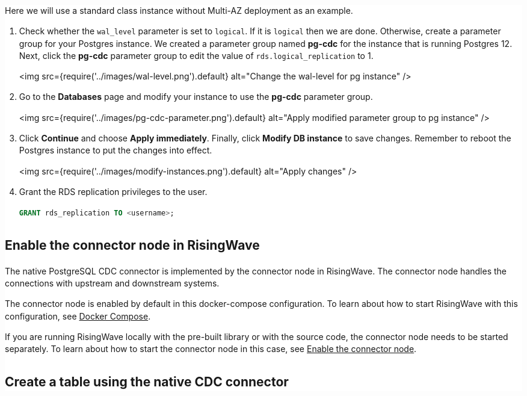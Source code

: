 </TabItem>
<TabItem value="AWS_rds_pg" label="AWS RDS">

Here we will use a standard class instance without Multi-AZ deployment as an example.

1. Check whether the `wal_level` parameter is set to `logical`. If it is `logical` then we are done. Otherwise, create a parameter group for your Postgres instance. We created a parameter group named **pg-cdc** for the instance that is running Postgres 12. Next, click the **pg-cdc** parameter group to edit the value of `rds.logical_replication` to 1.

   <img
   src={require('../images/wal-level.png').default}
   alt="Change the wal-level for pg instance"
   />

2. Go to the **Databases** page and modify your instance to use the **pg-cdc** parameter group.

   <img
   src={require('../images/pg-cdc-parameter.png').default}
   alt="Apply modified parameter group to pg instance"
   />

3. Click **Continue** and choose **Apply immediately**. Finally, click **Modify DB instance** to save changes. Remember to reboot the Postgres instance to put the changes into effect.

   <img
   src={require('../images/modify-instances.png').default}
   alt="Apply changes"
   />

4. Grant the RDS replication privileges to the user.

   ```sql
   GRANT rds_replication TO <username>;
   ```

</TabItem>
</Tabs>

## Enable the connector node in RisingWave

The native PostgreSQL CDC connector is implemented by the connector node in RisingWave. The connector node handles the connections with upstream and downstream systems.

The connector node is enabled by default in this docker-compose configuration. To learn about how to start RisingWave with this configuration, see [Docker Compose](/deploy/risingwave-trial.md?method=docker-compose).

If you are running RisingWave locally with the pre-built library or with the source code, the connector node needs to be started separately. To learn about how to start the connector node in this case, see [Enable the connector node](/deploy/risingwave-trial.md?method=binaries#optional-enable-the-connector-node).

## Create a table using the native CDC connector
